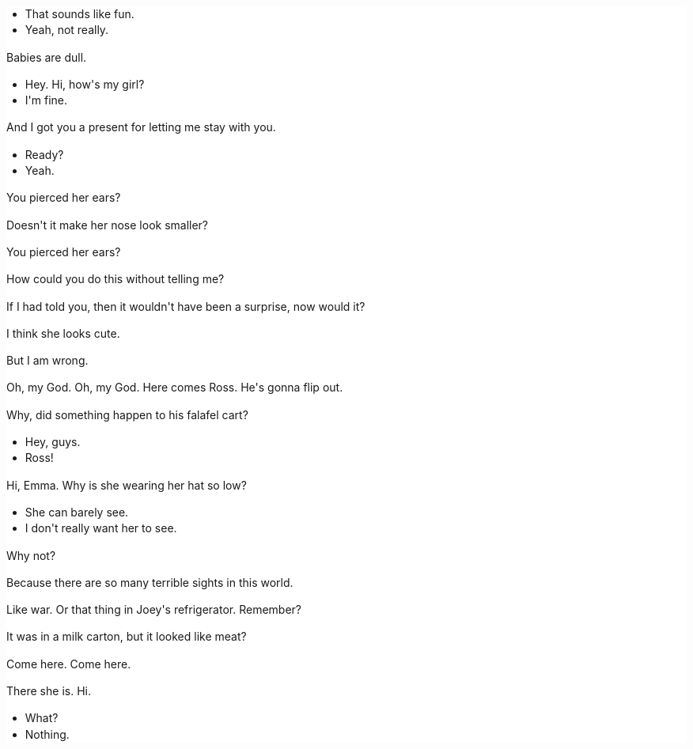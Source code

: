 - That sounds like fun.
- Yeah, not really.

Babies are dull.

- Hey. Hi, how's my girl?
- I'm fine.

And I got you a present
for letting me stay with you.

- Ready?
- Yeah.

You pierced her ears?

Doesn't it make her nose look smaller?

You pierced her ears?

How could you do this
without telling me?

If I had told you, then it wouldn't
have been a surprise, now would it?

I think she looks cute.

But I am wrong.

Oh, my God. Oh, my God.
Here comes Ross. He's gonna flip out.

Why, did something happen
to his falafel cart?

- Hey, guys.
- Ross!

Hi, Emma. Why is she wearing
her hat so low?

- She can barely see.
- I don't really want her to see.

Why not?

Because there are so many
terrible sights in this world.

Like war. Or that thing
in Joey's refrigerator. Remember?

It was in a milk carton,
but it looked like meat?

Come here. Come here.

There she is. Hi.

- What?
- Nothing.

